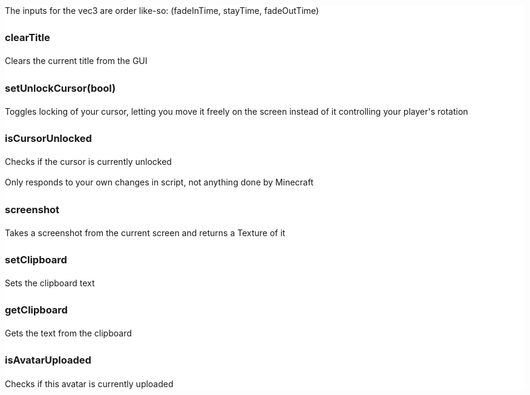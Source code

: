 The inputs for the vec3 are order like-so: (fadeInTime, stayTime, fadeOutTime)

### clearTitle
Clears the current title from the GUI

### setUnlockCursor(bool)
Toggles locking of your cursor, letting you move it freely on the screen instead of it controlling your player's rotation

### isCursorUnlocked
Checks if the cursor is currently unlocked

Only responds to your own changes in script, not anything done by Minecraft

### screenshot
Takes a screenshot from the current screen and returns a Texture of it

### setClipboard
Sets the clipboard text

### getClipboard
Gets the text from the clipboard

### isAvatarUploaded
Checks if this avatar is currently uploaded